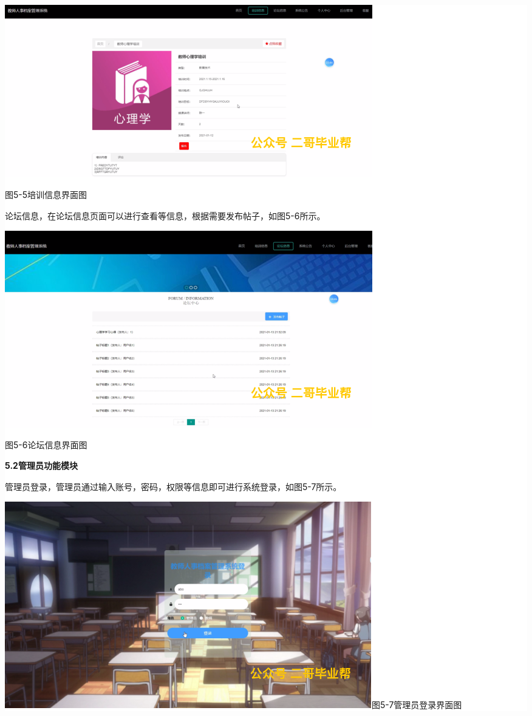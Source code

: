 ![](/md/blog.015.png)

图5-5培训信息界面图

论坛信息，在论坛信息页面可以进行查看等信息，根据需要发布帖子，如图5-6所示。

![](/md/blog.016.png)

图5-6论坛信息界面图






**5.2管理员功能模块**

管理员登录，管理员通过输入账号，密码，权限等信息即可进行系统登录，如图5-7所示。

![](/md/blog.017.png)图5-7管理员登录界面图